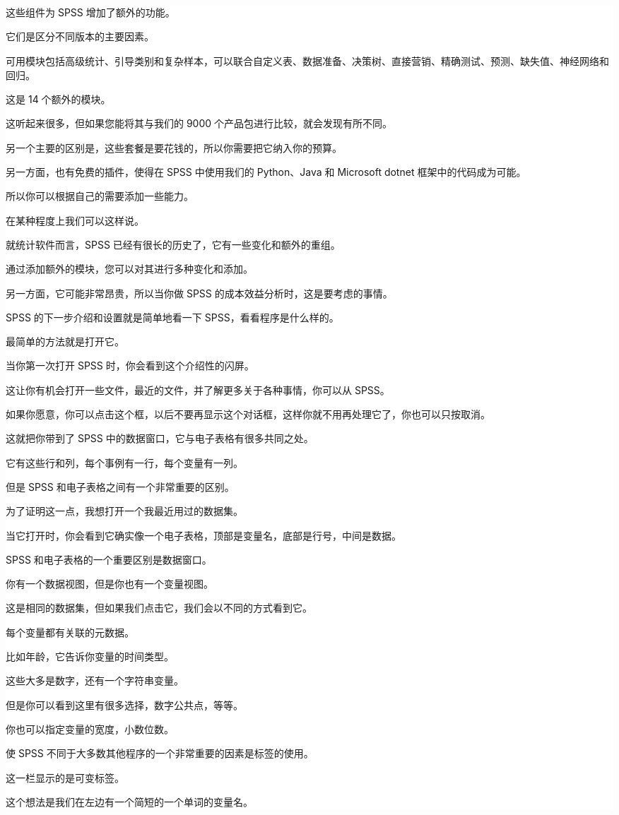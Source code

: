 这些组件为 SPSS 增加了额外的功能。

它们是区分不同版本的主要因素。

可用模块包括高级统计、引导类别和复杂样本，可以联合自定义表、数据准备、决策树、直接营销、精确测试、预测、缺失值、神经网络和回归。

这是 14 个额外的模块。

这听起来很多，但如果您能将其与我们的 9000 个产品包进行比较，就会发现有所不同。

另一个主要的区别是，这些套餐是要花钱的，所以你需要把它纳入你的预算。

另一方面，也有免费的插件，使得在 SPSS 中使用我们的 Python、Java 和 Microsoft dotnet 框架中的代码成为可能。

所以你可以根据自己的需要添加一些能力。

在某种程度上我们可以这样说。

就统计软件而言，SPSS 已经有很长的历史了，它有一些变化和额外的重组。

通过添加额外的模块，您可以对其进行多种变化和添加。

另一方面，它可能非常昂贵，所以当你做 SPSS 的成本效益分析时，这是要考虑的事情。

SPSS 的下一步介绍和设置就是简单地看一下 SPSS，看看程序是什么样的。

最简单的方法就是打开它。

当你第一次打开 SPSS 时，你会看到这个介绍性的闪屏。

这让你有机会打开一些文件，最近的文件，并了解更多关于各种事情，你可以从 SPSS。

如果你愿意，你可以点击这个框，以后不要再显示这个对话框，这样你就不用再处理它了，你也可以只按取消。

这就把你带到了 SPSS 中的数据窗口，它与电子表格有很多共同之处。

它有这些行和列，每个事例有一行，每个变量有一列。

但是 SPSS 和电子表格之间有一个非常重要的区别。

为了证明这一点，我想打开一个我最近用过的数据集。

当它打开时，你会看到它确实像一个电子表格，顶部是变量名，底部是行号，中间是数据。

SPSS 和电子表格的一个重要区别是数据窗口。

你有一个数据视图，但是你也有一个变量视图。

这是相同的数据集，但如果我们点击它，我们会以不同的方式看到它。

每个变量都有关联的元数据。

比如年龄，它告诉你变量的时间类型。

这些大多是数字，还有一个字符串变量。

但是你可以看到这里有很多选择，数字公共点，等等。

你也可以指定变量的宽度，小数位数。

使 SPSS 不同于大多数其他程序的一个非常重要的因素是标签的使用。

这一栏显示的是可变标签。

这个想法是我们在左边有一个简短的一个单词的变量名。

